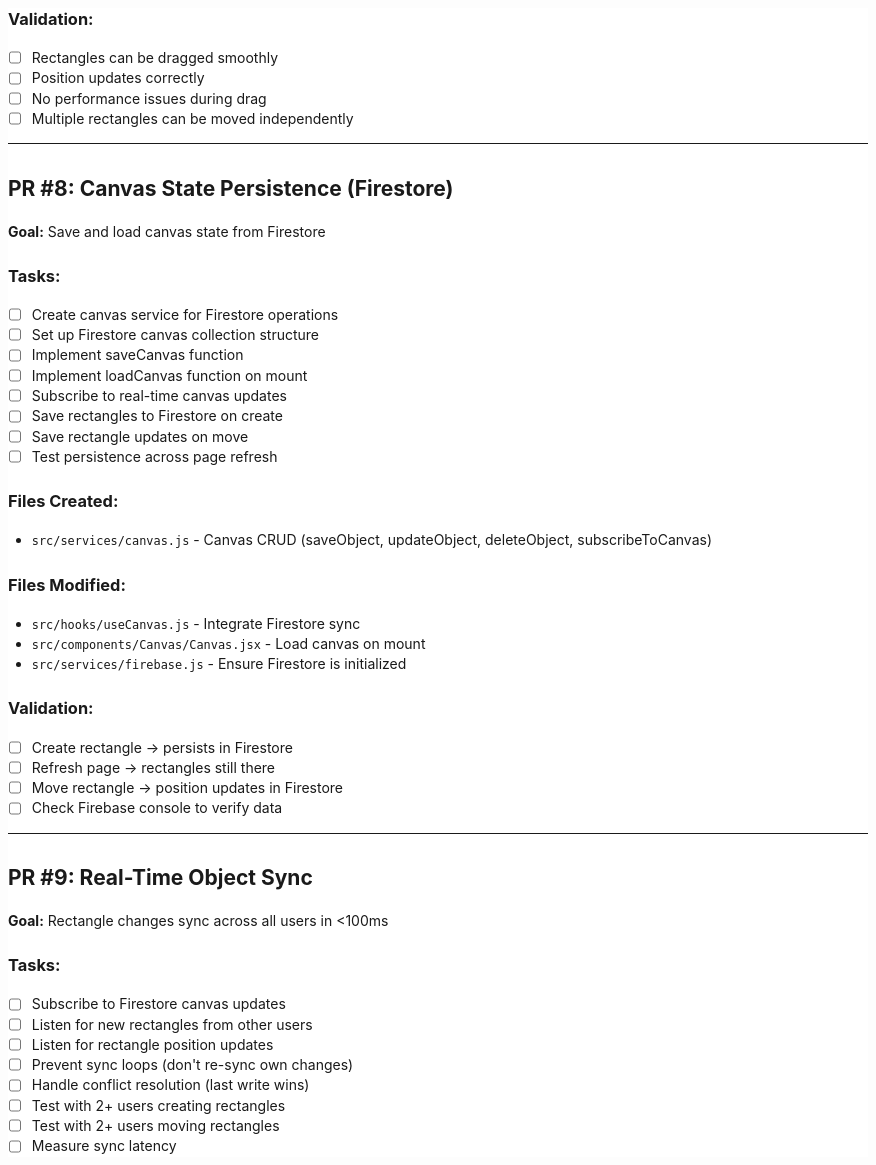 ### Validation:
- [ ] Rectangles can be dragged smoothly
- [ ] Position updates correctly
- [ ] No performance issues during drag
- [ ] Multiple rectangles can be moved independently

---

## PR #8: Canvas State Persistence (Firestore)
**Goal:** Save and load canvas state from Firestore

### Tasks:
- [ ] Create canvas service for Firestore operations
- [ ] Set up Firestore canvas collection structure
- [ ] Implement saveCanvas function
- [ ] Implement loadCanvas function on mount
- [ ] Subscribe to real-time canvas updates
- [ ] Save rectangles to Firestore on create
- [ ] Save rectangle updates on move
- [ ] Test persistence across page refresh

### Files Created:
- `src/services/canvas.js` - Canvas CRUD (saveObject, updateObject, deleteObject, subscribeToCanvas)

### Files Modified:
- `src/hooks/useCanvas.js` - Integrate Firestore sync
- `src/components/Canvas/Canvas.jsx` - Load canvas on mount
- `src/services/firebase.js` - Ensure Firestore is initialized

### Validation:
- [ ] Create rectangle → persists in Firestore
- [ ] Refresh page → rectangles still there
- [ ] Move rectangle → position updates in Firestore
- [ ] Check Firebase console to verify data

---

## PR #9: Real-Time Object Sync
**Goal:** Rectangle changes sync across all users in <100ms

### Tasks:
- [ ] Subscribe to Firestore canvas updates
- [ ] Listen for new rectangles from other users
- [ ] Listen for rectangle position updates
- [ ] Prevent sync loops (don't re-sync own changes)
- [ ] Handle conflict resolution (last write wins)
- [ ] Test with 2+ users creating rectangles
- [ ] Test with 2+ users moving rectangles
- [ ] Measure sync latency
